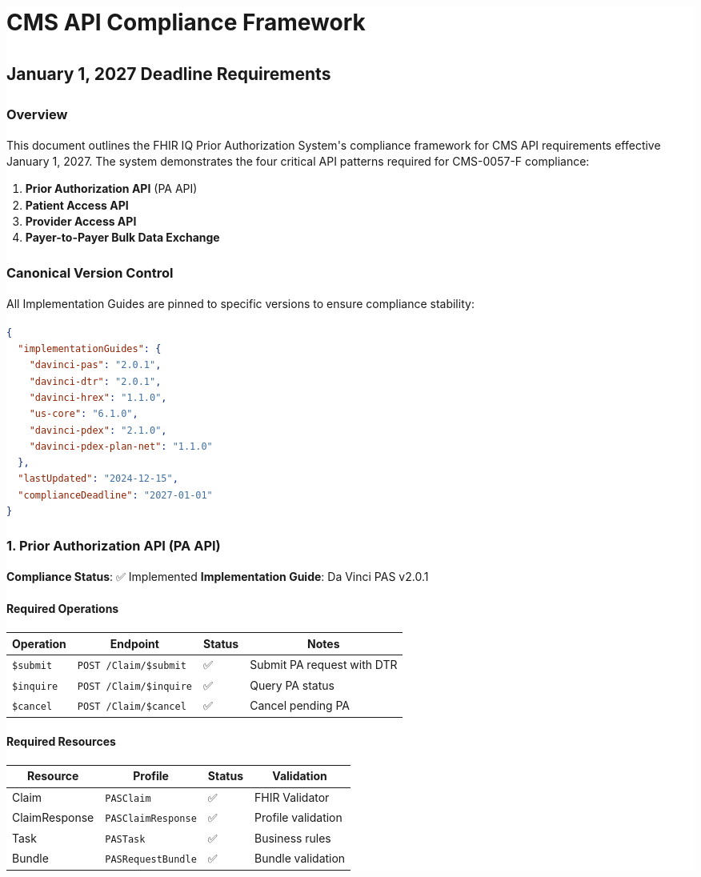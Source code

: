 # CMS API Compliance Framework
## January 1, 2027 Deadline Requirements

### Overview

This document outlines the FHIR IQ Prior Authorization System's compliance framework for CMS API requirements effective January 1, 2027. The system demonstrates the four critical API patterns required for CMS-0057-F compliance:

1. **Prior Authorization API** (PA API)
2. **Patient Access API**
3. **Provider Access API**
4. **Payer-to-Payer Bulk Data Exchange**

### Canonical Version Control

All Implementation Guides are pinned to specific versions to ensure compliance stability:

```json
{
  "implementationGuides": {
    "davinci-pas": "2.0.1",
    "davinci-dtr": "2.0.1",
    "davinci-hrex": "1.1.0",
    "us-core": "6.1.0",
    "davinci-pdex": "2.1.0",
    "davinci-pdex-plan-net": "1.1.0"
  },
  "lastUpdated": "2024-12-15",
  "complianceDeadline": "2027-01-01"
}
```

### 1. Prior Authorization API (PA API)

**Compliance Status**: ✅ Implemented
**Implementation Guide**: Da Vinci PAS v2.0.1

#### Required Operations

| Operation | Endpoint | Status | Notes |
|-----------|----------|---------|-------|
| `$submit` | `POST /Claim/$submit` | ✅ | Submit PA request with DTR |
| `$inquire` | `POST /Claim/$inquire` | ✅ | Query PA status |
| `$cancel` | `POST /Claim/$cancel` | ✅ | Cancel pending PA |

#### Required Resources

| Resource | Profile | Status | Validation |
|----------|---------|---------|------------|
| Claim | `PASClaim` | ✅ | FHIR Validator |
| ClaimResponse | `PASClaimResponse` | ✅ | Profile validation |
| Task | `PASTask` | ✅ | Business rules |
| Bundle | `PASRequestBundle` | ✅ | Bundle validation |

